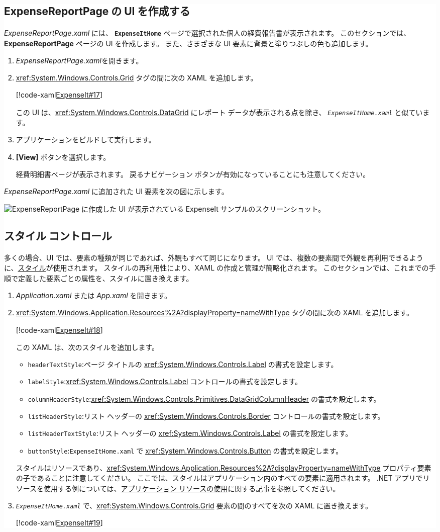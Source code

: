 ## <a name="create-the-ui-for-expensereportpage"></a>ExpenseReportPage の UI を作成する

*ExpenseReportPage.xaml* には、 **`ExpenseItHome`** ページで選択された個人の経費報告書が表示されます。 このセクションでは、**ExpenseReportPage** ページの UI を作成します。 また、さまざまな UI 要素に背景と塗りつぶしの色も追加します。

1. *ExpenseReportPage.xaml*を開きます。

2. <xref:System.Windows.Controls.Grid> タグの間に次の XAML を追加します。

    [!code-xaml[ExpenseIt#17](~/samples/snippets/csharp/VS_Snippets_Wpf/ExpenseIt/CSharp/ExpenseIt6/ExpenseReportPage.xaml#17)]

    この UI は、<xref:System.Windows.Controls.DataGrid> にレポート データが表示される点を除き、 *`ExpenseItHome.xaml`* と似ています。

3. アプリケーションをビルドして実行します。

4. **[View]** ボタンを選択します。

    経費明細書ページが表示されます。 戻るナビゲーション ボタンが有効になっていることにも注意してください。

*ExpenseReportPage.xaml* に追加された UI 要素を次の図に示します。

![ExpenseReportPage に作成した UI が表示されている ExpenseIt サンプルのスクリーンショット。](./media/walkthrough-my-first-wpf-desktop-application/create-application-ui.png)

## <a name="style-controls"></a>スタイル コントロール

多くの場合、UI では、要素の種類が同じであれば、外観もすべて同じになります。 UI では、複数の要素間で外観を再利用できるように、[スタイル](../../../desktop-wpf/fundamentals/styles-templates-overview.md)が使用されます。 スタイルの再利用性により、XAML の作成と管理が簡略化されます。 このセクションでは、これまでの手順で定義した要素ごとの属性を、スタイルに置き換えます。

1. *Application.xaml* または *App.xaml* を開きます。

2. <xref:System.Windows.Application.Resources%2A?displayProperty=nameWithType> タグの間に次の XAML を追加します。

    [!code-xaml[ExpenseIt#18](~/samples/snippets/csharp/VS_Snippets_Wpf/ExpenseIt/CSharp/ExpenseIt7/App.xaml#18)]

    この XAML は、次のスタイルを追加します。

    - `headerTextStyle`:ページ タイトルの <xref:System.Windows.Controls.Label> の書式を設定します。

    - `labelStyle`:<xref:System.Windows.Controls.Label> コントロールの書式を設定します。

    - `columnHeaderStyle`:<xref:System.Windows.Controls.Primitives.DataGridColumnHeader> の書式を設定します。

    - `listHeaderStyle`:リスト ヘッダーの <xref:System.Windows.Controls.Border> コントロールの書式を設定します。

    - `listHeaderTextStyle`:リスト ヘッダーの <xref:System.Windows.Controls.Label> の書式を設定します。

    - `buttonStyle`:`ExpenseItHome.xaml` で <xref:System.Windows.Controls.Button> の書式を設定します。

    スタイルはリソースであり、<xref:System.Windows.Application.Resources%2A?displayProperty=nameWithType> プロパティ要素の子であることに注意してください。 ここでは、スタイルはアプリケーション内のすべての要素に適用されます。 .NET アプリでリソースを使用する例については、[アプリケーション リソースの使用](../advanced/how-to-use-application-resources.md)に関する記事を参照してください。

3. *`ExpenseItHome.xaml`* で、<xref:System.Windows.Controls.Grid> 要素の間のすべてを次の XAML に置き換えます。

    [!code-xaml[ExpenseIt#19](~/samples/snippets/csharp/VS_Snippets_Wpf/ExpenseIt/CSharp/ExpenseIt7/ExpenseItHome.xaml#19)]
